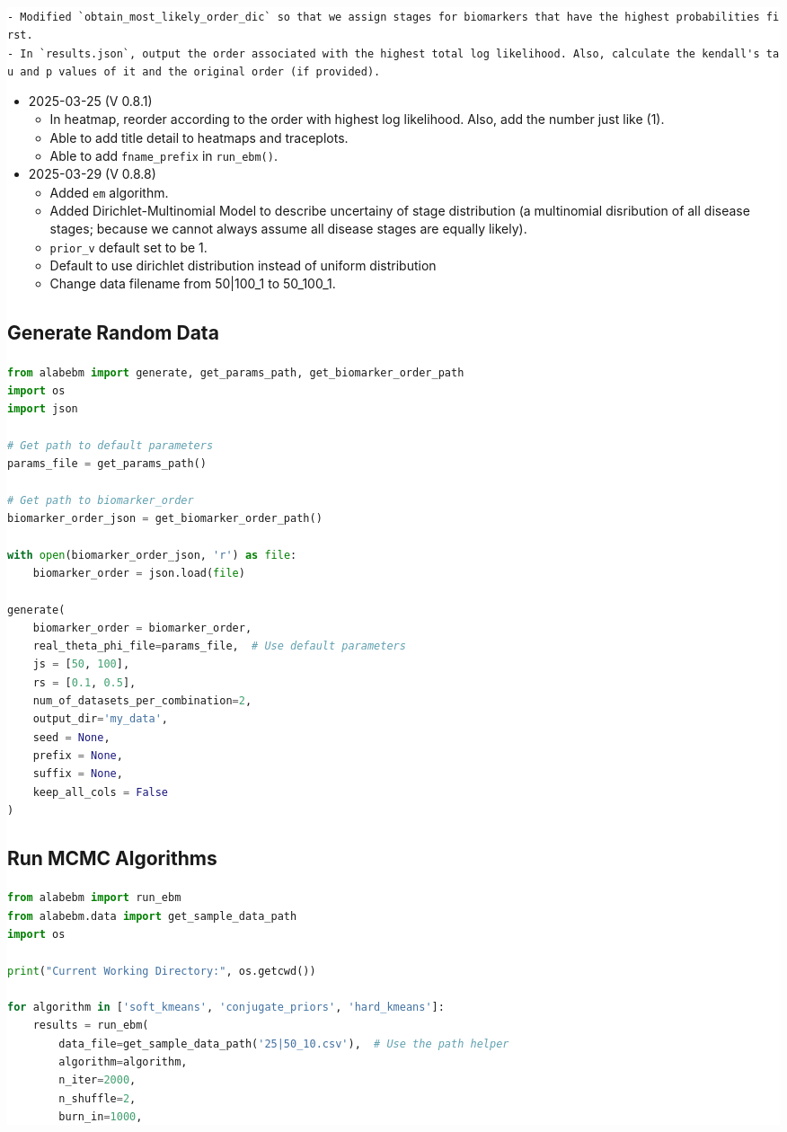     - Modified `obtain_most_likely_order_dic` so that we assign stages for biomarkers that have the highest probabilities first. 
    - In `results.json`, output the order associated with the highest total log likelihood. Also, calculate the kendall's tau and p values of it and the original order (if provided).
- 2025-03-25 (V 0.8.1)
    - In heatmap, reorder according to the order with highest log likelihood. Also, add the number just like (1).
    - Able to add title detail to heatmaps and traceplots. 
    - Able to add `fname_prefix` in `run_ebm()`. 
- 2025-03-29 (V 0.8.8)
    - Added `em` algorithm. 
    - Added Dirichlet-Multinomial Model to describe uncertainy of stage distribution (a multinomial disribution of all disease stages; because we cannot always assume all disease stages are equally likely).
    - `prior_v` default set to be 1. 
    - Default to use dirichlet distribution instead of uniform distribution 
    - Change data filename from 50|100_1 to 50_100_1. 

## Generate Random Data

```py
from alabebm import generate, get_params_path, get_biomarker_order_path
import os
import json 

# Get path to default parameters
params_file = get_params_path()

# Get path to biomarker_order
biomarker_order_json = get_biomarker_order_path()

with open(biomarker_order_json, 'r') as file:
    biomarker_order = json.load(file)

generate(
    biomarker_order = biomarker_order,
    real_theta_phi_file=params_file,  # Use default parameters
    js = [50, 100],
    rs = [0.1, 0.5],
    num_of_datasets_per_combination=2,
    output_dir='my_data',
    seed = None,
    prefix = None,
    suffix = None,
    keep_all_cols = False
)
```

## Run MCMC Algorithms 

```py
from alabebm import run_ebm
from alabebm.data import get_sample_data_path
import os

print("Current Working Directory:", os.getcwd())

for algorithm in ['soft_kmeans', 'conjugate_priors', 'hard_kmeans']:
    results = run_ebm(
        data_file=get_sample_data_path('25|50_10.csv'),  # Use the path helper
        algorithm=algorithm,
        n_iter=2000,
        n_shuffle=2,
        burn_in=1000,
```